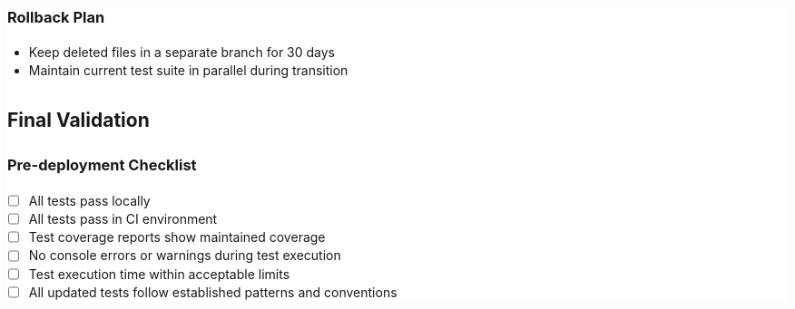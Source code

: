 ### Rollback Plan
- Keep deleted files in a separate branch for 30 days
- Maintain current test suite in parallel during transition

## Final Validation

### Pre-deployment Checklist
- [ ] All tests pass locally
- [ ] All tests pass in CI environment
- [ ] Test coverage reports show maintained coverage
- [ ] No console errors or warnings during test execution
- [ ] Test execution time within acceptable limits
- [ ] All updated tests follow established patterns and conventions
